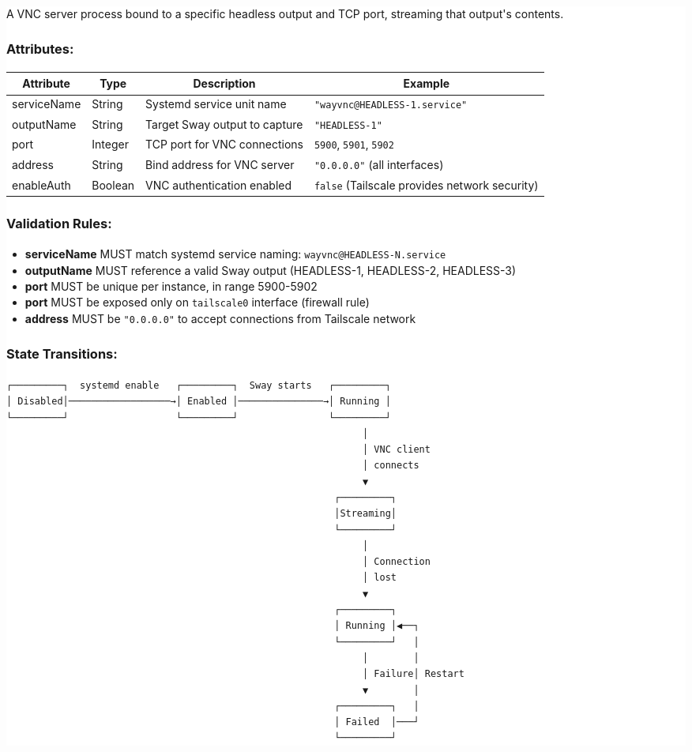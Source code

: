 A VNC server process bound to a specific headless output and TCP port, streaming that output's contents.

### Attributes:

| Attribute | Type | Description | Example |
|-----------|------|-------------|---------|
| serviceName | String | Systemd service unit name | `"wayvnc@HEADLESS-1.service"` |
| outputName | String | Target Sway output to capture | `"HEADLESS-1"` |
| port | Integer | TCP port for VNC connections | `5900`, `5901`, `5902` |
| address | String | Bind address for VNC server | `"0.0.0.0"` (all interfaces) |
| enableAuth | Boolean | VNC authentication enabled | `false` (Tailscale provides network security) |

### Validation Rules:

- **serviceName** MUST match systemd service naming: `wayvnc@HEADLESS-N.service`
- **outputName** MUST reference a valid Sway output (HEADLESS-1, HEADLESS-2, HEADLESS-3)
- **port** MUST be unique per instance, in range 5900-5902
- **port** MUST be exposed only on `tailscale0` interface (firewall rule)
- **address** MUST be `"0.0.0.0"` to accept connections from Tailscale network

### State Transitions:

```
┌─────────┐  systemd enable   ┌─────────┐  Sway starts   ┌─────────┐
│ Disabled│──────────────────→│ Enabled │───────────────→│ Running │
└─────────┘                   └─────────┘                └─────────┘
                                                               │
                                                               │ VNC client
                                                               │ connects
                                                               ▼
                                                          ┌─────────┐
                                                          │Streaming│
                                                          └─────────┘
                                                               │
                                                               │ Connection
                                                               │ lost
                                                               ▼
                                                          ┌─────────┐
                                                          │ Running │◀──┐
                                                          └─────────┘   │
                                                               │        │
                                                               │ Failure│ Restart
                                                               ▼        │
                                                          ┌─────────┐   │
                                                          │ Failed  │───┘
                                                          └─────────┘
```
